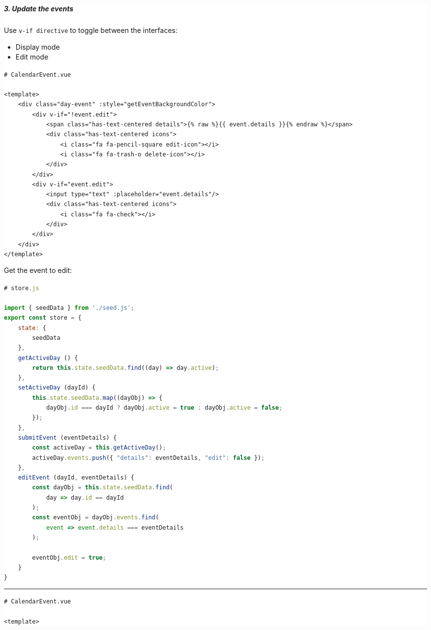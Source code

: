 ##### 3. Update the events
Use `v-if directive` to toggle between the interfaces:
- Display mode
- Edit mode

```vue
# CalendarEvent.vue

<template>
    <div class="day-event" :style="getEventBackgroundColor">
        <div v-if="!event.edit">
            <span class="has-text-centered details">{% raw %}{{ event.details }}{% endraw %}</span>
            <div class="has-text-centered icons">
                <i class="fa fa-pencil-square edit-icon"></i>
                <i class="fa fa-trash-o delete-icon"></i>
            </div>
        </div>
        <div v-if="event.edit">
            <input type="text" :placeholder="event.details"/>
            <div class="has-text-centered icons">
                <i class="fa fa-check"></i>
            </div>
        </div>
    </div>
</template>
```

Get the event to edit:
```javascript
# store.js

import { seedData } from './seed.js';
export const store = {
    state: {
        seedData
    },
    getActiveDay () {
        return this.state.seedData.find((day) => day.active);
    },
    setActiveDay (dayId) {
        this.state.seedData.map((dayObj) => {
            dayObj.id === dayId ? dayObj.active = true : dayObj.active = false;
        });
    },
    submitEvent (eventDetails) {
        const activeDay = this.getActiveDay();
        activeDay.events.push({ "details": eventDetails, "edit": false });
    },
    editEvent (dayId, eventDetails) {
        const dayObj = this.state.seedData.find(
            day => day.id == dayId
        );
        const eventObj = dayObj.events.find(
            event => event.details === eventDetails
        );

        eventObj.edit = true;
    }
}
```
---
```vue
# CalendarEvent.vue

<template>
```